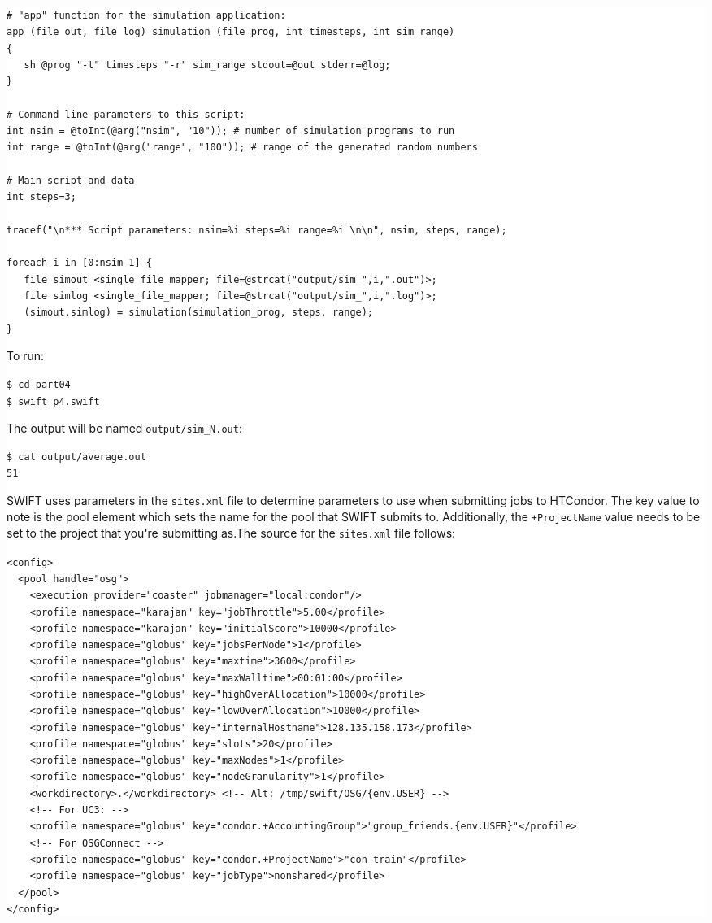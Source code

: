	# "app" function for the simulation application:
	app (file out, file log) simulation (file prog, int timesteps, int sim_range)
	{
	   sh @prog "-t" timesteps "-r" sim_range stdout=@out stderr=@log;
	}
	 
	# Command line parameters to this script:
	int nsim = @toInt(@arg("nsim", "10")); # number of simulation programs to run
	int range = @toInt(@arg("range", "100")); # range of the generated random numbers
	
	# Main script and data
	int steps=3;
	
	tracef("\n*** Script parameters: nsim=%i steps=%i range=%i \n\n", nsim, steps, range);
	
	foreach i in [0:nsim-1] {
	   file simout <single_file_mapper; file=@strcat("output/sim_",i,".out")>;
	   file simlog <single_file_mapper; file=@strcat("output/sim_",i,".log")>;
	   (simout,simlog) = simulation(simulation_prog, steps, range);
	}

To run:

	$ cd part04
	$ swift p4.swift

The output will be named `output/sim_N.out`:

	$ cat output/average.out
	51
	
SWIFT uses parameters in the `sites.xml` file to determine parameters to use when submitting jobs to HTCondor.  The key value to note is the pool element which sets the name for the pool that SWIFT submits to. Additionally, the `+ProjectName` value needs to be set to the project that you're submitting as.The source for the `sites.xml` file follows:

	<config>
	  <pool handle="osg">
	    <execution provider="coaster" jobmanager="local:condor"/>
	    <profile namespace="karajan" key="jobThrottle">5.00</profile>
	    <profile namespace="karajan" key="initialScore">10000</profile>
	    <profile namespace="globus" key="jobsPerNode">1</profile>
	    <profile namespace="globus" key="maxtime">3600</profile>
	    <profile namespace="globus" key="maxWalltime">00:01:00</profile>
	    <profile namespace="globus" key="highOverAllocation">10000</profile>
	    <profile namespace="globus" key="lowOverAllocation">10000</profile>
	    <profile namespace="globus" key="internalHostname">128.135.158.173</profile>
	    <profile namespace="globus" key="slots">20</profile>
	    <profile namespace="globus" key="maxNodes">1</profile>
	    <profile namespace="globus" key="nodeGranularity">1</profile>
	    <workdirectory>.</workdirectory> <!-- Alt: /tmp/swift/OSG/{env.USER} -->
	    <!-- For UC3: -->
	    <profile namespace="globus" key="condor.+AccountingGroup">"group_friends.{env.USER}"</profile>
	    <!-- For OSGConnect -->
	    <profile namespace="globus" key="condor.+ProjectName">"con-train"</profile>
	    <profile namespace="globus" key="jobType">nonshared</profile>
	  </pool>
	</config>


[title]: - "SWIFT" 